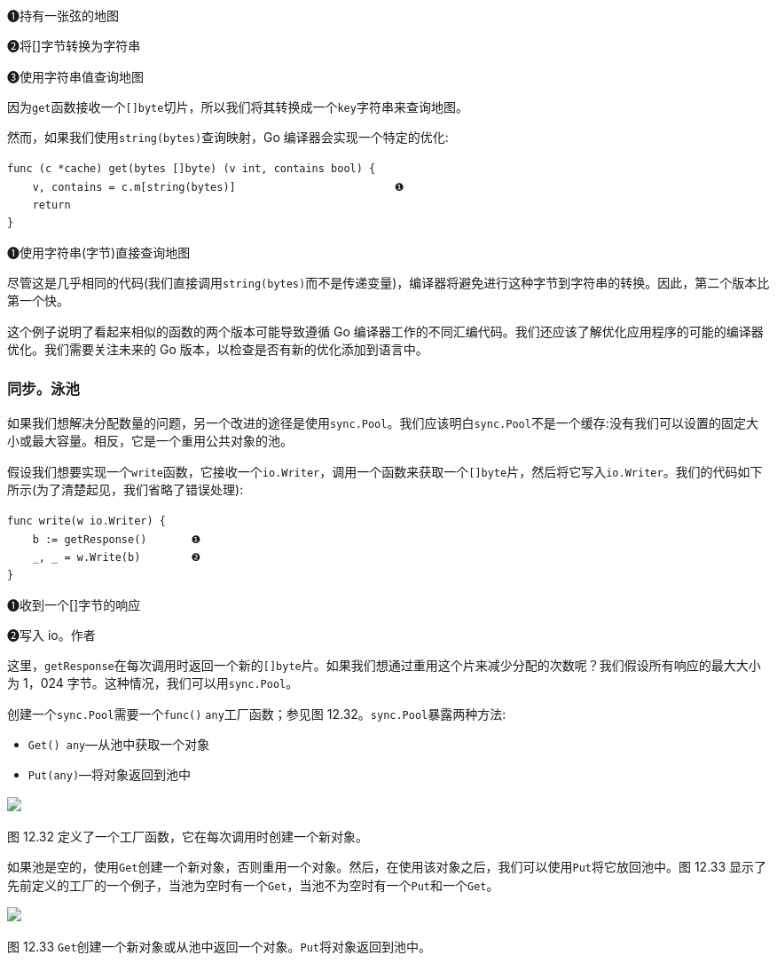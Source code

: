 ❶持有一张弦的地图

❷将[]字节转换为字符串

❸使用字符串值查询地图

因为`get`函数接收一个`[]byte`切片，所以我们将其转换成一个`key`字符串来查询地图。

然而，如果我们使用`string(bytes)`查询映射，Go 编译器会实现一个特定的优化:

```
func (c *cache) get(bytes []byte) (v int, contains bool) {
    v, contains = c.m[string(bytes)]                         ❶
    return
}
```

❶使用字符串(字节)直接查询地图

尽管这是几乎相同的代码(我们直接调用`string(bytes)`而不是传递变量)，编译器将避免进行这种字节到字符串的转换。因此，第二个版本比第一个快。

这个例子说明了看起来相似的函数的两个版本可能导致遵循 Go 编译器工作的不同汇编代码。我们还应该了解优化应用程序的可能的编译器优化。我们需要关注未来的 Go 版本，以检查是否有新的优化添加到语言中。

### 同步。泳池

如果我们想解决分配数量的问题，另一个改进的途径是使用`sync.Pool`。我们应该明白`sync.Pool`不是一个缓存:没有我们可以设置的固定大小或最大容量。相反，它是一个重用公共对象的池。

假设我们想要实现一个`write`函数，它接收一个`io.Writer`，调用一个函数来获取一个`[]byte`片，然后将它写入`io.Writer`。我们的代码如下所示(为了清楚起见，我们省略了错误处理):

```
func write(w io.Writer) {
    b := getResponse()       ❶
    _, _ = w.Write(b)        ❷
}
```

❶收到一个[]字节的响应

❷写入 io。作者

这里，`getResponse`在每次调用时返回一个新的`[]byte`片。如果我们想通过重用这个片来减少分配的次数呢？我们假设所有响应的最大大小为 1，024 字节。这种情况，我们可以用`sync.Pool`。

创建一个`sync.Pool`需要一个`func()` `any`工厂函数；参见图 12.32。`sync.Pool`暴露两种方法:

*   `Get() any`—从池中获取一个对象

*   `Put(any)`—将对象返回到池中

![](../../OEBPS/Images/CH12_F33_Harsanyi.png)

图 12.32 定义了一个工厂函数，它在每次调用时创建一个新对象。

如果池是空的，使用`Get`创建一个新对象，否则重用一个对象。然后，在使用该对象之后，我们可以使用`Put`将它放回池中。图 12.33 显示了先前定义的工厂的一个例子，当池为空时有一个`Get`，当池不为空时有一个`Put`和一个`Get`。

![](../../OEBPS/Images/CH12_F34_Harsanyi.png)

图 12.33 `Get`创建一个新对象或从池中返回一个对象。`Put`将对象返回到池中。
